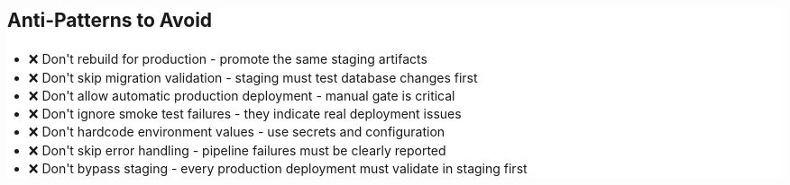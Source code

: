 
## Anti-Patterns to Avoid

- ❌ Don't rebuild for production - promote the same staging artifacts
- ❌ Don't skip migration validation - staging must test database changes first
- ❌ Don't allow automatic production deployment - manual gate is critical
- ❌ Don't ignore smoke test failures - they indicate real deployment issues
- ❌ Don't hardcode environment values - use secrets and configuration
- ❌ Don't skip error handling - pipeline failures must be clearly reported
- ❌ Don't bypass staging - every production deployment must validate in staging first
